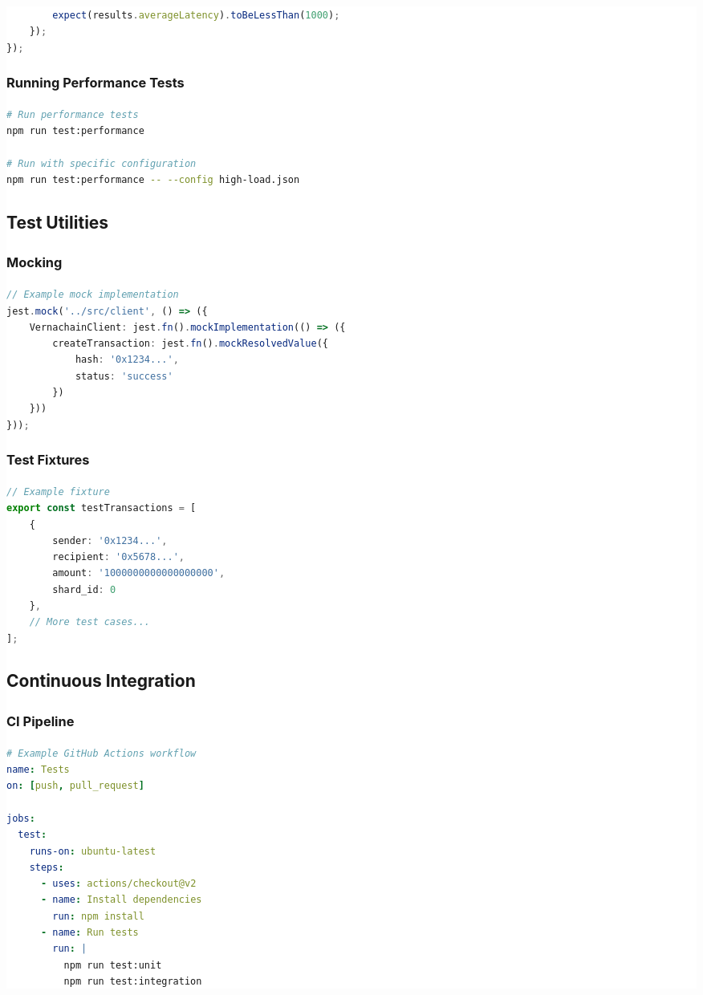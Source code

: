 ```typescript
        expect(results.averageLatency).toBeLessThan(1000);
    });
});
```

### Running Performance Tests
```bash
# Run performance tests
npm run test:performance

# Run with specific configuration
npm run test:performance -- --config high-load.json
```

## Test Utilities

### Mocking
```typescript
// Example mock implementation
jest.mock('../src/client', () => ({
    VernachainClient: jest.fn().mockImplementation(() => ({
        createTransaction: jest.fn().mockResolvedValue({
            hash: '0x1234...',
            status: 'success'
        })
    }))
}));
```

### Test Fixtures
```typescript
// Example fixture
export const testTransactions = [
    {
        sender: '0x1234...',
        recipient: '0x5678...',
        amount: '1000000000000000000',
        shard_id: 0
    },
    // More test cases...
];
```

## Continuous Integration

### CI Pipeline
```yaml
# Example GitHub Actions workflow
name: Tests
on: [push, pull_request]

jobs:
  test:
    runs-on: ubuntu-latest
    steps:
      - uses: actions/checkout@v2
      - name: Install dependencies
        run: npm install
      - name: Run tests
        run: |
          npm run test:unit
          npm run test:integration
```